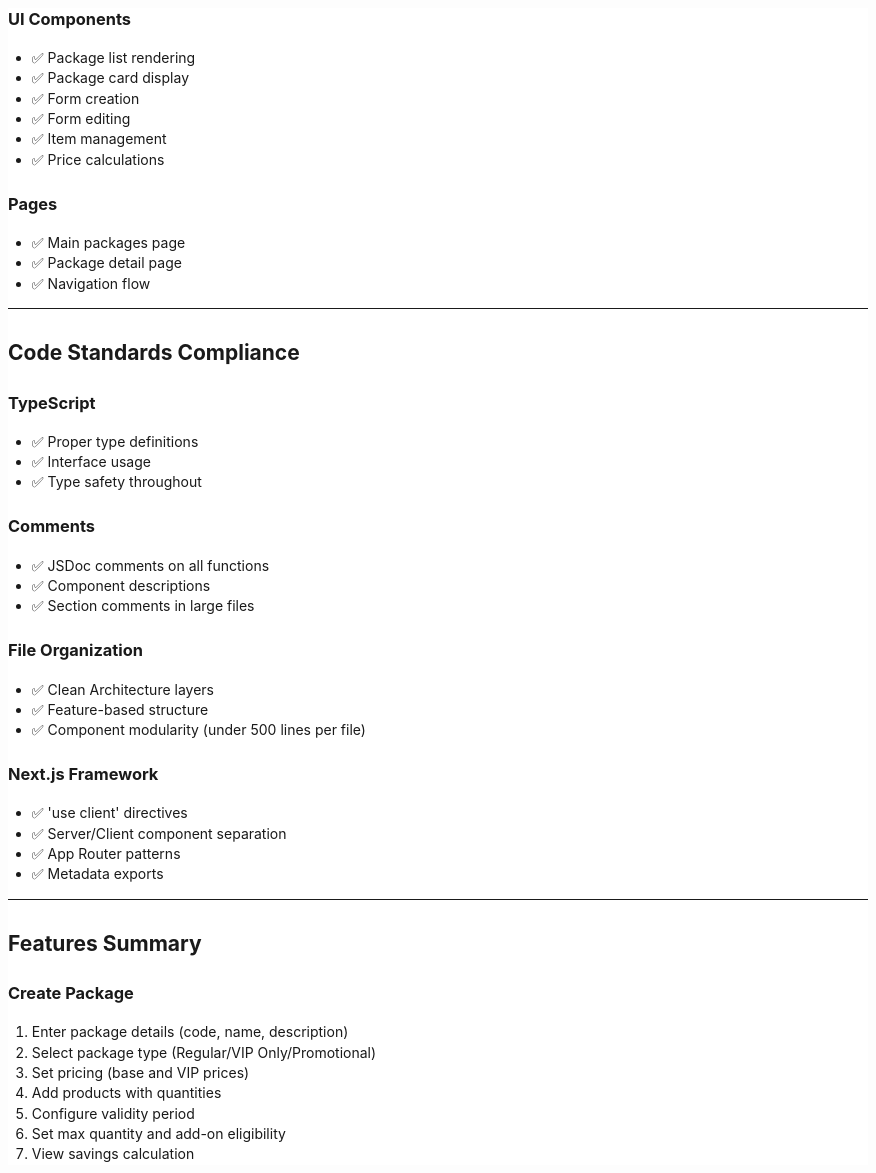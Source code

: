 ### UI Components
- ✅ Package list rendering
- ✅ Package card display
- ✅ Form creation
- ✅ Form editing
- ✅ Item management
- ✅ Price calculations

### Pages
- ✅ Main packages page
- ✅ Package detail page
- ✅ Navigation flow

---

## Code Standards Compliance

### TypeScript
- ✅ Proper type definitions
- ✅ Interface usage
- ✅ Type safety throughout

### Comments
- ✅ JSDoc comments on all functions
- ✅ Component descriptions
- ✅ Section comments in large files

### File Organization
- ✅ Clean Architecture layers
- ✅ Feature-based structure
- ✅ Component modularity (under 500 lines per file)

### Next.js Framework
- ✅ 'use client' directives
- ✅ Server/Client component separation
- ✅ App Router patterns
- ✅ Metadata exports

---

## Features Summary

### Create Package
1. Enter package details (code, name, description)
2. Select package type (Regular/VIP Only/Promotional)
3. Set pricing (base and VIP prices)
4. Add products with quantities
5. Configure validity period
6. Set max quantity and add-on eligibility
7. View savings calculation
